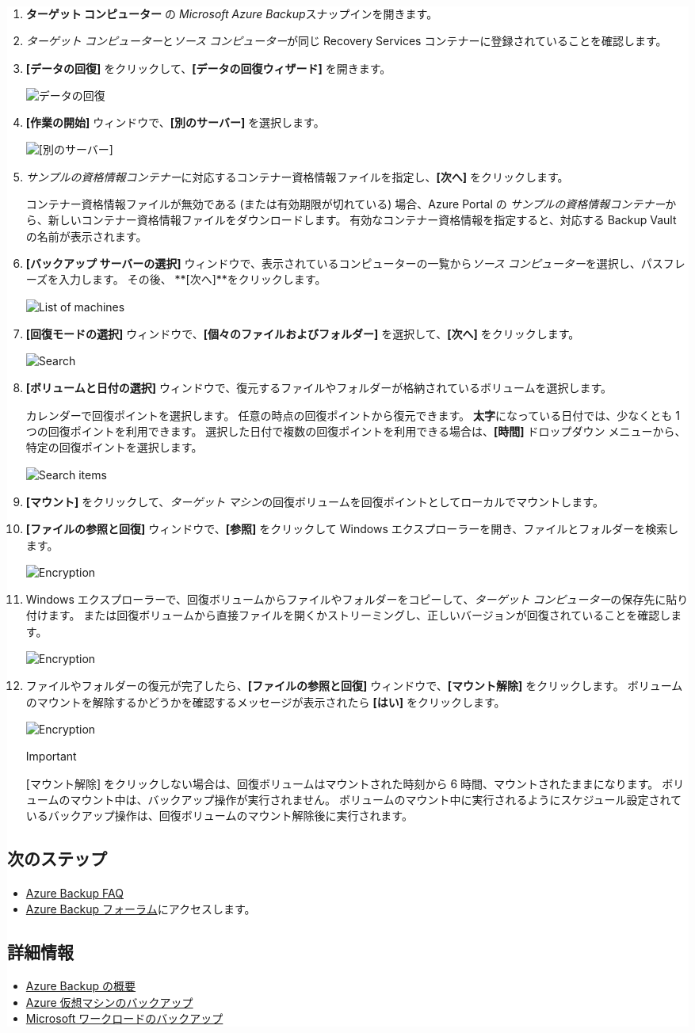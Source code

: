 1. **ターゲット コンピューター** の *Microsoft Azure Backup*スナップインを開きます。

2. *ターゲット コンピューター*と*ソース コンピューター*が同じ Recovery Services コンテナーに登録されていることを確認します。

3. **[データの回復]** をクリックして、**[データの回復ウィザード]** を開きます。

    ![データの回復](./media/backup-azure-restore-windows-server/recover.png)

4. **[作業の開始]** ウィンドウで、**[別のサーバー]** を選択します。

    ![[別のサーバー]](./media/backup-azure-restore-windows-server/alternatemachine_gettingstarted_instantrestore.png)

5. *サンプルの資格情報コンテナー*に対応するコンテナー資格情報ファイルを指定し、**[次へ]** をクリックします。

    コンテナー資格情報ファイルが無効である (または有効期限が切れている) 場合、Azure Portal の *サンプルの資格情報コンテナー*から、新しいコンテナー資格情報ファイルをダウンロードします。 有効なコンテナー資格情報を指定すると、対応する Backup Vault の名前が表示されます。

6. **[バックアップ サーバーの選択]** ウィンドウで、表示されているコンピューターの一覧から*ソース コンピューター*を選択し、パスフレーズを入力します。 その後、 **[次へ]**をクリックします。

    ![List of machines](./media/backup-azure-restore-windows-server/alternatemachine_selectmachine_instantrestore.png)

7. **[回復モードの選択]** ウィンドウで、**[個々のファイルおよびフォルダー]** を選択して、**[次へ]** をクリックします。

    ![Search](./media/backup-azure-restore-windows-server/alternatemachine_selectrecoverymode_instantrestore.png)

8. **[ボリュームと日付の選択]** ウィンドウで、復元するファイルやフォルダーが格納されているボリュームを選択します。

    カレンダーで回復ポイントを選択します。 任意の時点の回復ポイントから復元できます。 **太字**になっている日付では、少なくとも 1 つの回復ポイントを利用できます。 選択した日付で複数の回復ポイントを利用できる場合は、**[時間]** ドロップダウン メニューから、特定の回復ポイントを選択します。

    ![Search items](./media/backup-azure-restore-windows-server/alternatemachine_selectvolumedate_instantrestore.png)

9. **[マウント]** をクリックして、*ターゲット マシン*の回復ボリュームを回復ポイントとしてローカルでマウントします。

10. **[ファイルの参照と回復]** ウィンドウで、**[参照]** をクリックして Windows エクスプローラーを開き、ファイルとフォルダーを検索します。

    ![Encryption](./media/backup-azure-restore-windows-server/alternatemachine_browserecover_instantrestore.png)

11. Windows エクスプローラーで、回復ボリュームからファイルやフォルダーをコピーして、*ターゲット コンピューター*の保存先に貼り付けます。 または回復ボリュームから直接ファイルを開くかストリーミングし、正しいバージョンが回復されていることを確認します。

    ![Encryption](./media/backup-azure-restore-windows-server/alternatemachine_copy_instantrestore.png)

12. ファイルやフォルダーの復元が完了したら、**[ファイルの参照と回復]** ウィンドウで、**[マウント解除]** をクリックします。 ボリュームのマウントを解除するかどうかを確認するメッセージが表示されたら **[はい]** をクリックします。

    ![Encryption](./media/backup-azure-restore-windows-server/alternatemachine_unmount_instantrestore.png)

    > [!Important]
    > [マウント解除] をクリックしない場合は、回復ボリュームはマウントされた時刻から 6 時間、マウントされたままになります。 ボリュームのマウント中は、バックアップ操作が実行されません。 ボリュームのマウント中に実行されるようにスケジュール設定されているバックアップ操作は、回復ボリュームのマウント解除後に実行されます。
    >


## <a name="next-steps"></a>次のステップ
* [Azure Backup FAQ](backup-azure-backup-faq.md)
* [Azure Backup フォーラム](http://go.microsoft.com/fwlink/p/?LinkId=290933)にアクセスします。

## <a name="learn-more"></a>詳細情報
* [Azure Backup の概要](http://go.microsoft.com/fwlink/p/?LinkId=222425)
* [Azure 仮想マシンのバックアップ](backup-azure-vms-introduction.md)
* [Microsoft ワークロードのバックアップ](backup-azure-dpm-introduction.md)
